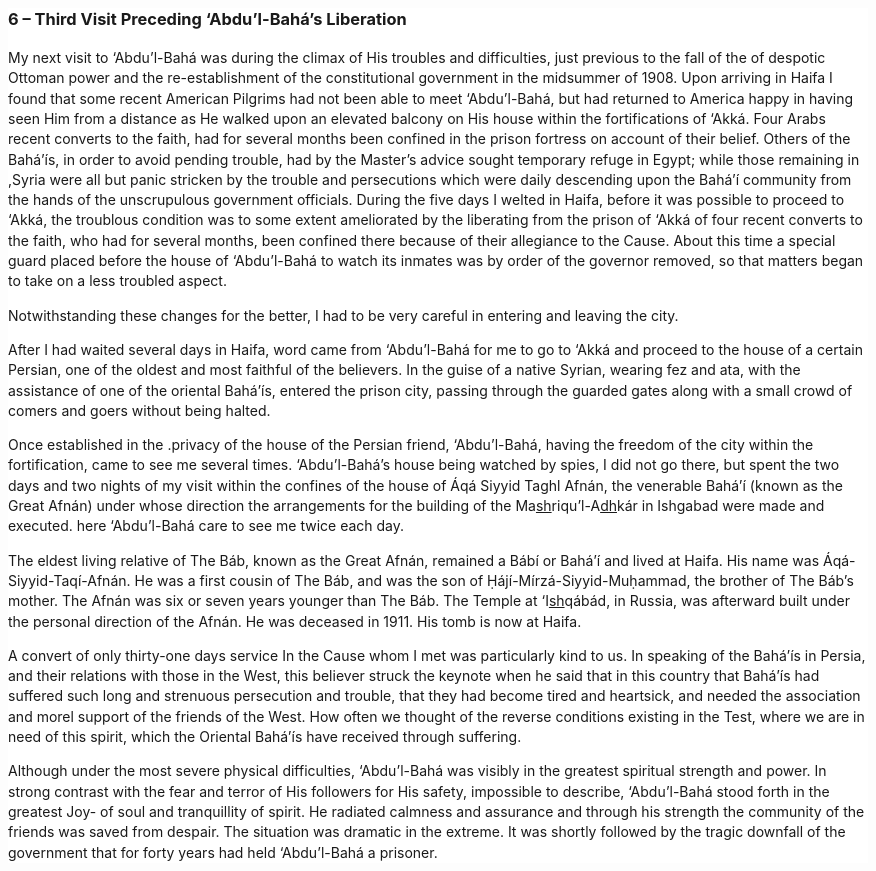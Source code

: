 
### 6 – Third Visit Preceding ‘Abdu’l-Bahá’s Liberation

My next visit to ‘Abdu’l-Bahá was during the climax of His troubles and difficulties, just previous to the fall of the of despotic Ottoman power and the re-establishment of the constitutional government in the midsummer of 1908. Upon arriving in Haifa I found that some recent American Pilgrims had not been able to meet ‘Abdu’l-Bahá, but had returned to America happy in having seen Him from a distance as He walked upon an elevated balcony on His house within the fortifications of ‘Akká. Four Arabs recent converts to the faith, had for several months been confined in the prison fortress on account of their belief. Others of the Bahá’ís, in order to avoid pending trouble, had by the Master’s advice sought temporary refuge in Egypt; while those remaining in ,Syria were all but panic stricken by the trouble and persecutions which were daily descending upon the Bahá’í community from the hands of the unscrupulous government officials. During the five days I welted in Haifa, before it was possible to proceed to ‘Akká, the troublous condition was to some extent ameliorated by the liberating from the prison of ‘Akká of four recent converts to the faith, who had for several months, been confined there because of their allegiance to the Cause. About this time a special guard placed before the house of ‘Abdu’l-Bahá to watch its inmates was by order of the governor removed, so that matters began to take on a less troubled aspect.  

Notwithstanding these changes for the better, I had to be very careful in entering and leaving the city.  

After I had waited several days in Haifa, word came from ‘Abdu’l-Bahá for me to go to ‘Akká and proceed to the house of a certain Persian, one of the oldest and most faithful of the believers. In the guise of a native Syrian, wearing fez and ata, with the assistance of one of the oriental Bahá’ís, entered the prison city, passing through the guarded gates along with a small crowd of comers and goers without being halted.  

Once established in the .privacy of the house of the Persian friend, ‘Abdu’l-Bahá, having the freedom of the city within the fortification, came to see me several times. ‘Abdu’l-Bahá’s house being watched by spies, I did not go there, but spent the two days and two nights of my visit within the confines of the house of Áqá Siyyid Taghl Afnán, the venerable Bahá’í (known as the Great Afnán) under whose direction the arrangements for the building of the Ma<u>sh</u>riqu’l-A<u>dh</u>kár in Ishgabad were made and executed. here ‘Abdu’l-Bahá care to see me twice each day.  

The eldest living relative of The Báb, known as the Great Afnán, remained a Bábí or Bahá’í and lived at Haifa. His name was Áqá-Siyyid-Taqí-Afnán. He was a first cousin of The Báb, and was the son of Ḥájí-Mírzá-Siyyid-Muḥammad, the brother of The Báb’s mother. The Afnán was six or seven years younger than The Báb. The Temple at ‘I<u>sh</u>qábád, in Russia, was afterward built under the personal direction of the Afnán. He was deceased in 1911. His tomb is now at Haifa.  

A convert of only thirty-one days service In the Cause whom I met was particularly kind to us. In speaking of the Bahá’ís in Persia, and their relations with those in the West, this believer struck the keynote when he said that in this country that Bahá’ís had suffered such long and strenuous persecution and trouble, that they had become tired and heartsick, and needed the association and morel support of the friends of the West. How often we thought of the reverse conditions existing in the Test, where we are in need of this spirit, which the Oriental Bahá’ís have received through suffering.  

Although under the most severe physical difficulties, ‘Abdu’l-Bahá was visibly in the greatest spiritual strength and power. In strong contrast with the fear and terror of His followers for His safety, impossible to describe, ‘Abdu’l-Bahá stood forth in the greatest Joy- of soul and tranquillity of spirit. He radiated calmness and assurance and through his strength the community of the friends was saved from despair. The situation was dramatic in the extreme. It was shortly followed by the tragic downfall of the government that for forty years had held ‘Abdu’l-Bahá a prisoner.   
